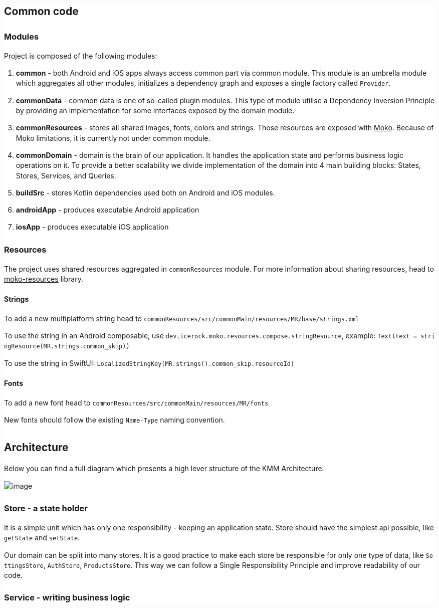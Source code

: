 ## Common code

### Modules

Project is composed of the following modules:

1. **common** - both Android and iOS apps always access common part via common module. This module is an umbrella module which aggregates all other modules, initializes a dependency graph and exposes a single factory called `Provider`.

2. **commonData** - common data is one of so-called plugin modules. This type of module utilise a Dependency Inversion Principle by providing an implementation for some interfaces exposed by the domain module.

3. **commonResources** - stores all shared
images, fonts, colors and strings. Those resources are exposed with [Moko](https://github.com/icerockdev/moko-resources). Because of Moko limitations, it is currently not under common module.

4. **commonDomain** - domain is the brain of our application. It handles the application state and performs business logic operations on it. To provide a better scalability we divide implementation of the domain into 4 main building blocks: States, Stores, Services, and Queries.

5. **buildSrc** - stores Kotlin dependencies used both on Android and iOS modules.

6. **androidApp** - produces executable Android application

7. **iosApp** - produces executable iOS application

### Resources
The project uses shared resources aggregated in ```commonResources``` module.
For more information about sharing resources, head to [moko-resources](https://github.com/icerockdev/moko-resources) library.

#### Strings
To add a new multiplatform string head to ```commonResources/src/commonMain/resources/MR/base/strings.xml```

To use the string in an Android composable, use ```dev.icerock.moko.resources.compose.stringResource```, example:
```Text(text = stringResource(MR.strings.common_skip))```

To use the string in SwiftUI:
```LocalizedStringKey(MR.strings().common_skip.resourceId)```

#### Fonts
To add a new font head to ```commonResources/src/commonMain/resources/MR/fonts```

New fonts should follow the existing ```Name-Type``` naming convention.

## Architecture

Below you can find a full diagram which presents a high lever structure of the KMM Architecture.

![image](https://user-images.githubusercontent.com/44615328/188136993-69f7abaa-25e3-4f1d-b4cd-11f22808917d.png)

### Store - a state holder
It is a simple unit which has only one responsibility - keeping an application state. Store should have the simplest api possible, like `getState` and `setState`.

Our domain can be split into many stores. It is a good practice to make each store be responsible for only one type of data, like `SettingsStore`, `AuthStore`, `ProductsStore`. This way we can follow a Single Responsibility Principle and improve readability of our code.

### Service - writing business logic
```